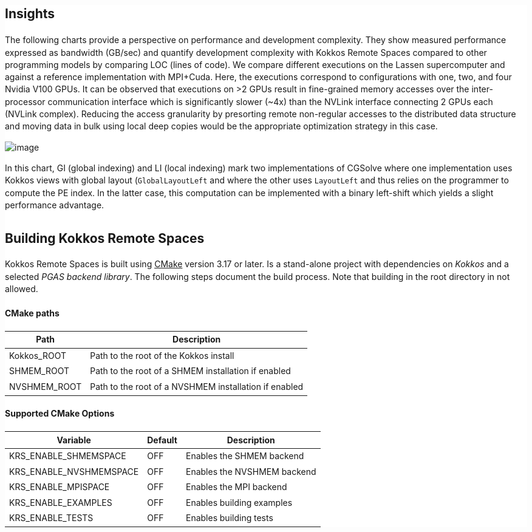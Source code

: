 ## Insights

The following charts provide a perspective on performance and development complexity. They show measured performance expressed as bandwidth (GB/sec) and quantify development complexity with Kokkos Remote Spaces compared to other programming models by comparing LOC (lines of code). We compare different executions on the Lassen supercomputer and against a reference implementation with MPI+Cuda. Here, the executions correspond to configurations with one, two, and four Nvidia V100 GPUs. It can be observed that executions on >2 GPUs result in fine-grained memory accesses over the inter-processor communication interface which is significantly slower (~4x) than the NVLink interface connecting 2 GPUs each (NVLink complex). Reducing the access granularity by presorting remote non-regular accesses to the distributed data structure and moving data in bulk using local deep copies would be the appropriate optimization strategy in this case.

<img width="1301" alt="image" src="https://user-images.githubusercontent.com/755191/120720459-5a54c280-c489-11eb-96d0-842a26272019.png">

In this chart, GI (global indexing) and LI (local indexing) mark two implementations of CGSolve where one implementation uses Kokkos views with global layout (`GlobalLayoutLeft` and where the other uses `LayoutLeft` and thus relies on the programmer to compute the PE index. In the latter case, this computation can be implemented with a binary left-shift which yields a slight performance advantage.

## Building Kokkos Remote Spaces

Kokkos Remote Spaces is built using [CMake](https://cmake.org) version 3.17 or later. Is a stand-alone project with dependencies on *Kokkos* and a selected *PGAS backend library*. The following steps document the build process. Note that building in the root directory in not allowed.

#### CMake paths

| Path         | Description                                             |
| ------------ | ------------------------------------------------------- |
| Kokkos_ROOT  | Path to the root of the Kokkos install                  |
| SHMEM_ROOT   | Path to the root of a SHMEM installation if enabled     |
| NVSHMEM_ROOT | Path to the root of a NVSHMEM installation if enabled   |


#### Supported CMake Options

| Variable                | Default | Description                        |
| ----------------------- | ------- | ---------------------------------- |
| KRS_ENABLE_SHMEMSPACE| OFF     | Enables the SHMEM backend             |
| KRS_ENABLE_NVSHMEMSPACE| OFF     | Enables the NVSHMEM backend           |
| KRS_ENABLE_MPISPACE  | OFF     | Enables the MPI backend               |
| KRS_ENABLE_EXAMPLES  | OFF     | Enables building examples             |
| KRS_ENABLE_TESTS     | OFF     | Enables building tests                |

